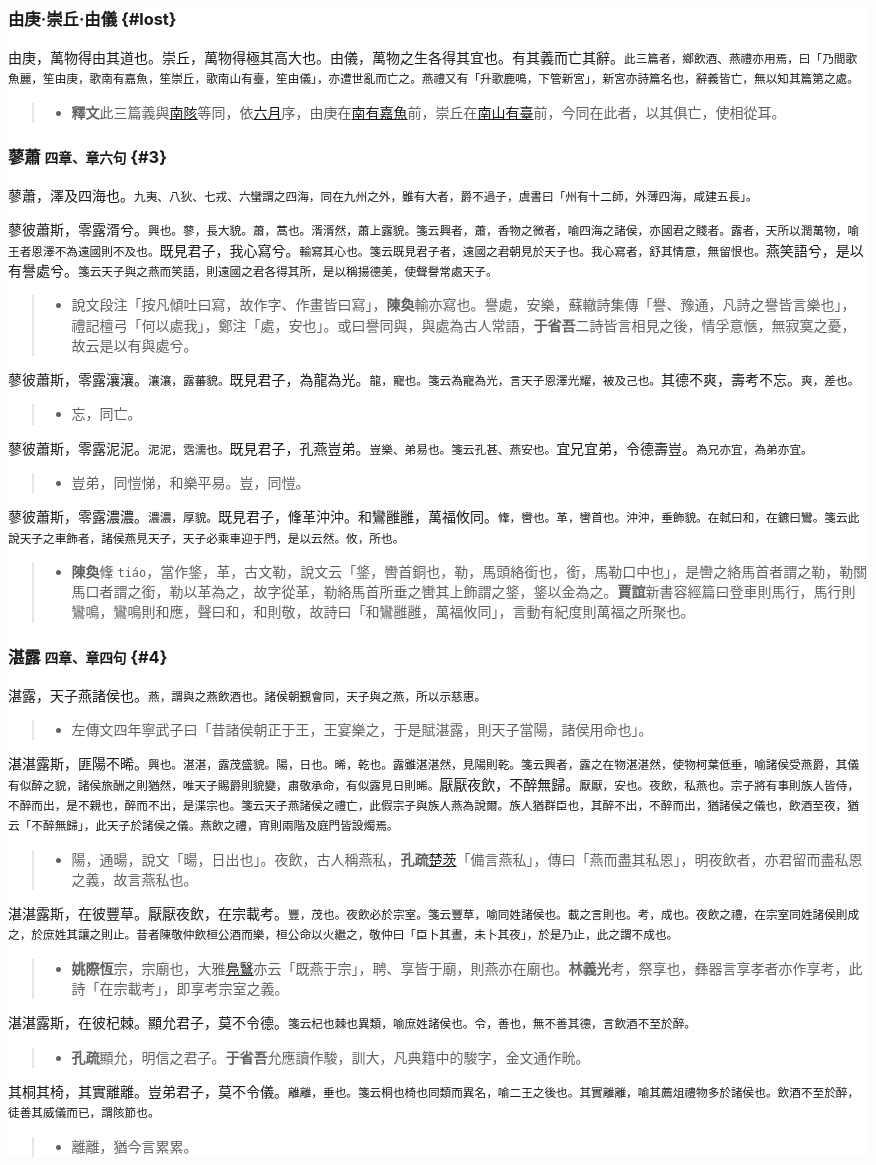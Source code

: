 
### 由庚·崇丘·由儀 {#lost}

由庚，萬物得由其道也。崇丘，萬物得極其高大也。由儀，萬物之生各得其宜也。有其義而亡其辭。<small>此三篇者，鄉飲酒、燕禮亦用焉，曰「乃間歌魚麗，笙由庚，歌南有嘉魚，笙崇丘，歌南山有臺，笙由儀」，亦遭世亂而亡之。燕禮又有「升歌鹿鳴，下管新宮」，新宮亦詩篇名也，辭義皆亡，無以知其篇第之處。</small>

> - **釋文**此三篇義與[南陔](../16/#lost)等同，依[六月](#7)序，由庚在[南有嘉魚](#1)前，崇丘在[南山有臺](#2)前，今同在此者，以其俱亡，使相從耳。


### 蓼蕭 <small>四章、章六句</small> {#3}

蓼蕭，澤及四海也。<small>九夷、八狄、七戎、六蠻謂之四海，同在九州之外，雖有大者，爵不過子，虞書曰「州有十二師，外薄四海，咸建五長」。</small>

蓼彼蕭斯，零露湑兮。<small>興也。蓼，長大貌。蕭，蒿也。湑湑然，蕭上露貌。箋云興者，蕭，香物之微者，喻四海之諸侯，亦國君之賤者。露者，天所以潤萬物，喻王者恩澤不為遠國則不及也。</small>既見君子，我心寫兮。<small>輸寫其心也。箋云既見君子者，遠國之君朝見於天子也。我心寫者，舒其情意，無留恨也。</small>燕笑語兮，是以有譽處兮。<small>箋云天子與之燕而笑語，則遠國之君各得其所，是以稱揚德美，使聲譽常處天子。</small>

> - 說文段注「按凡傾吐曰寫，故作字、作畫皆曰寫」，**陳奐**輸亦寫也。譽處，安樂，蘇轍詩集傳「譽、豫通，凡詩之譽皆言樂也」，禮記檀弓「何以處我」，鄭注「處，安也」。或曰譽同與，與處為古人常語，**于省吾**二詩皆言相見之後，情孚意愜，無寂寞之憂，故云是以有與處兮。

蓼彼蕭斯，零露瀼瀼。<small>瀼瀼，露蕃貌。</small>既見君子，為龍為光。<small>龍，寵也。箋云為寵為光，言天子恩澤光耀，被及己也。</small>其德不爽，壽考不忘。<small>爽，差也。</small>

> - 忘，同亡。

蓼彼蕭斯，零露泥泥。<small>泥泥，霑濡也。</small>既見君子，孔燕豈弟。<small>豈樂、弟易也。箋云孔甚、燕安也。</small>宜兄宜弟，令德壽豈。<small>為兄亦宜，為弟亦宜。</small>

> - 豈弟，同愷悌，和樂平易。豈，同愷。

蓼彼蕭斯，零露濃濃。<small>濃濃，厚貌。</small>既見君子，鞗革沖沖。和鸞雝雝，萬福攸同。<small>鞗，轡也。革，轡首也。沖沖，垂飾貌。在軾曰和，在鑣曰鸞。箋云此說天子之車飾者，諸侯燕見天子，天子必乘車迎于門，是以云然。攸，所也。</small>

> - **陳奐**鞗 `tiáo`，當作鋚，革，古文勒，說文云「鋚，轡首銅也，勒，馬頭絡銜也，銜，馬勒口中也」，是轡之絡馬首者謂之勒，勒關馬口者謂之銜，勒以革為之，故字從革，勒絡馬首所垂之轡其上飾謂之鋚，鋚以金為之。**賈誼**新書容經篇曰登車則馬行，馬行則鸞鳴，鸞鳴則和應，聲曰和，和則敬，故詩曰「和鸞雝雝，萬福攸同」，言動有紀度則萬福之所聚也。


### 湛露 <small>四章、章四句</small> {#4}

湛露，天子燕諸侯也。<small>燕，謂與之燕飲酒也。諸侯朝覲會同，天子與之燕，所以示慈惠。</small>

> - 左傳文四年寧武子曰「昔諸侯朝正于王，王宴樂之，于是賦湛露，則天子當陽，諸侯用命也」。

湛湛露斯，匪陽不晞。<small>興也。湛湛，露茂盛貌。陽，日也。晞，乾也。露雖湛湛然，見陽則乾。箋云興者，露之在物湛湛然，使物柯葉低垂，喻諸侯受燕爵，其儀有似醉之貌，諸侯旅酬之則猶然，唯天子賜爵則貌變，肅敬承命，有似露見日則晞。</small>厭厭夜飲，不醉無歸。<small>厭厭，安也。夜飲，私燕也。宗子將有事則族人皆侍，不醉而出，是不親也，醉而不出，是渫宗也。箋云天子燕諸侯之禮亡，此假宗子與族人燕為說爾。族人猶群臣也，其醉不出，不醉而出，猶諸侯之儀也，飲酒至夜，猶云「不醉無歸」，此天子於諸侯之儀。燕飲之禮，宵則兩階及庭門皆設燭焉。</small>

> - 陽，通暘，說文「暘，日出也」。夜飲，古人稱燕私，**孔疏**[楚茨](../20/#9)「備言燕私」，傳曰「燕而盡其私恩」，明夜飲者，亦君留而盡私恩之義，故言燕私也。

湛湛露斯，在彼豐草。厭厭夜飲，在宗載考。<small>豐，茂也。夜飲必於宗室。箋云豐草，喻同姓諸侯也。載之言則也。考，成也。夜飲之禮，在宗室同姓諸侯則成之，於庶姓其讓之則止。昔者陳敬仲飲桓公酒而樂，桓公命以火繼之，敬仲曰「臣卜其晝，未卜其夜」，於是乃止，此之謂不成也。</small>

> - **姚際恆**宗，宗廟也，大雅[鳧鷖](../24/#4)亦云「既燕于宗」，聘、享皆于廟，則燕亦在廟也。**林義光**考，祭享也，彝器言享孝者亦作享考，此詩「在宗載考」，即享考宗室之義。

湛湛露斯，在彼杞棘。顯允君子，莫不令德。<small>箋云杞也棘也異類，喻庶姓諸侯也。令，善也，無不善其德，言飲酒不至於醉。</small>

> - **孔疏**顯允，明信之君子。**于省吾**允應讀作駿，訓大，凡典籍中的駿字，金文通作㽙。

其桐其椅，其實離離。豈弟君子，莫不令儀。<small>離離，垂也。箋云桐也椅也同類而異名，喻二王之後也。其實離離，喻其薦俎禮物多於諸侯也。飲酒不至於醉，徒善其威儀而已，謂陔節也。</small>

> - 離離，猶今言累累。
